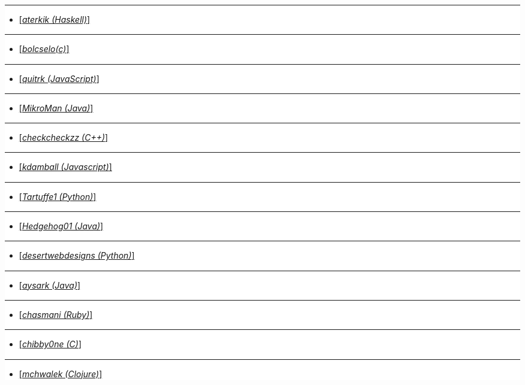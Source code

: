 ------------------------------------------------------------------------

-   [\[*aterkik (Haskell)*\]](https://github.com/aterkik/Projects/blob/master/Numbers/primeFactors.hs)

------------------------------------------------------------------------

-   [\[*bolcselo(c)*\]](https://github.com/bolcselo/Projects/blob/master/Numbers/prime.c)

------------------------------------------------------------------------

-   [\[*quitrk (JavaScript)*\]](https://github.com/quitrk/LearningJS/blob/master/Numbers/02.%20Prime%20Factorization.js)

------------------------------------------------------------------------

-   [\[*MikroMan (Java)*\]](https://github.com/MikroMan/Contributions/blob/master/Factors.java)

------------------------------------------------------------------------

-   [\[*checkcheckzz (C++)*\]](https://github.com/checkcheckzz/coding-problem/blob/master/problem/Primefactors.cpp)

------------------------------------------------------------------------

-   [\[*kdamball (Javascript)*\]](https://github.com/kdamball/Numbers/blob/master/primeFactors.js)

------------------------------------------------------------------------

-   [\[*Tartuffe1 (Python)*\]](https://github.com/Tartuffe1/Projects/blob/master/Numbers/prime_factorization.py)

------------------------------------------------------------------------

-   [\[*Hedgehog01 (Java)*\]](https://github.com/hedgehog01/src/blob/master/numbers/PrimeFactorization.java)

------------------------------------------------------------------------

-   [\[*desertwebdesigns (Python)*\]](https://bitbucket.org/desertwebdesigns/learn_python/src/master/Numbers/prime_factorization.py)

------------------------------------------------------------------------

-   [\[*aysark (Java)*\]](https://github.com/aysark/Review/blob/master/Projects/src/PrimeFactorization.java)

------------------------------------------------------------------------

-   [\[*chasmani (Ruby)*\]](https://github.com/chasmani/RubyFunProjects/blob/master/Problems/prime_factors.rb)

------------------------------------------------------------------------

-   [\[*chibby0ne (C)*\]](https://github.com/chibby0ne/Projects/blob/master/Solutions/Numbers/prime_factorization/prime_factorization.c)

------------------------------------------------------------------------

-   [\[*mchwalek (Clojure)*\]](https://github.com/mchwalek/Projects/blob/clojure-solutions/Numbers/prime-factorization.clj)
